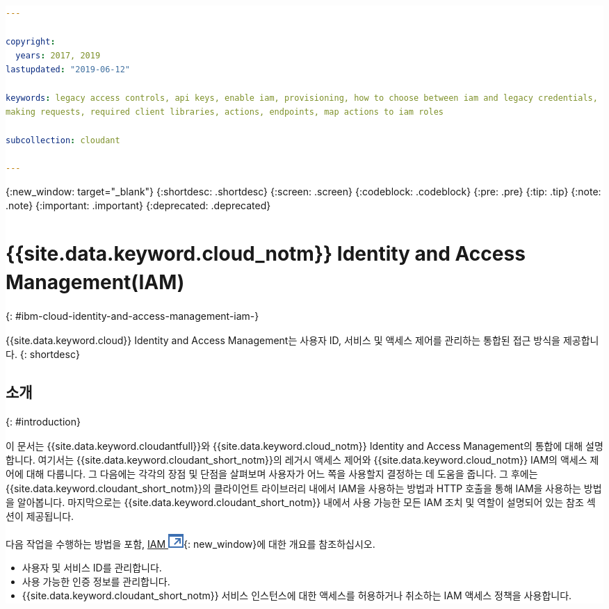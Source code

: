 ```yaml
---

copyright:
  years: 2017, 2019
lastupdated: "2019-06-12"

keywords: legacy access controls, api keys, enable iam, provisioning, how to choose between iam and legacy credentials, making requests, required client libraries, actions, endpoints, map actions to iam roles

subcollection: cloudant

---
```


{:new_window: target="_blank"}
{:shortdesc: .shortdesc}
{:screen: .screen}
{:codeblock: .codeblock}
{:pre: .pre}
{:tip: .tip}
{:note: .note}
{:important: .important}
{:deprecated: .deprecated}



# {{site.data.keyword.cloud_notm}} Identity and Access Management(IAM)
{: #ibm-cloud-identity-and-access-management-iam-}

{{site.data.keyword.cloud}} Identity and Access Management는 사용자 ID, 서비스 및 액세스 제어를 관리하는 통합된 접근 방식을 제공합니다.
{: shortdesc}

## 소개
{: #introduction}

이 문서는 {{site.data.keyword.cloudantfull}}와 {{site.data.keyword.cloud_notm}} Identity and Access Management의 통합에 대해 설명합니다. 여기서는 {{site.data.keyword.cloudant_short_notm}}의 레거시 액세스 제어와
{{site.data.keyword.cloud_notm}} IAM의 액세스 제어에 대해 다룹니다. 그 다음에는 각각의 장점 및 단점을 살펴보며 사용자가 어느 쪽을 사용할지 결정하는 데 도움을 줍니다. 그 후에는 {{site.data.keyword.cloudant_short_notm}}의
클라이언트 라이브러리 내에서 IAM을 사용하는 방법과 HTTP 호출을 통해 IAM을 사용하는 방법을 알아봅니다. 마지막으로는 {{site.data.keyword.cloudant_short_notm}} 내에서
사용 가능한 모든 IAM 조치 및 역할이 설명되어 있는 참조 섹션이 제공됩니다.

다음 작업을 수행하는 방법을 포함, [IAM ![외부 링크 아이콘](../images/launch-glyph.svg "외부 링크 아이콘")](https://cloud.ibm.com/docs/iam/index.html#iamoverview){: new_window}에 대한 개요를 참조하십시오.

- 사용자 및 서비스 ID를 관리합니다.
- 사용 가능한 인증 정보를 관리합니다.
- {{site.data.keyword.cloudant_short_notm}} 서비스 인스턴스에 대한 액세스를 허용하거나 취소하는 IAM 액세스 정책을 사용합니다.

